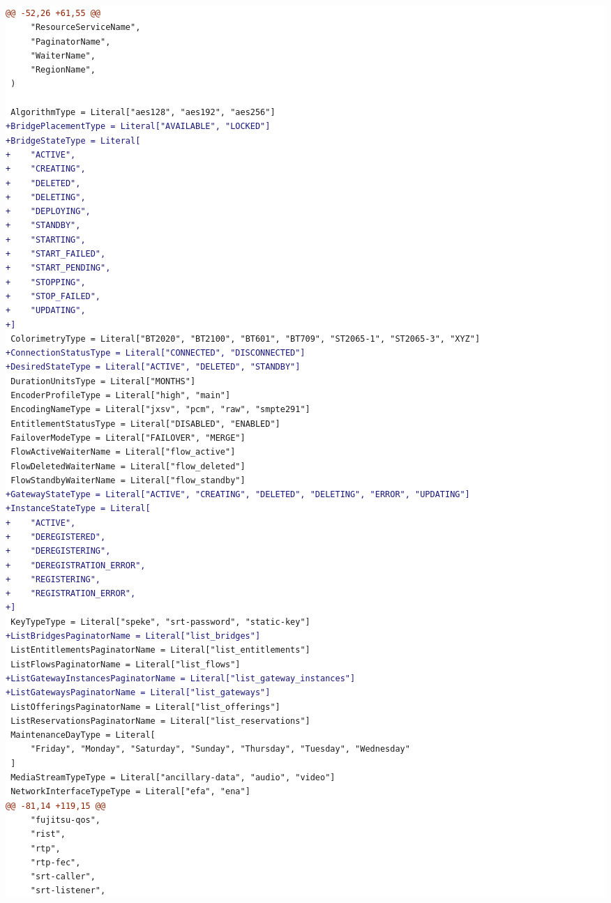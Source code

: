 ```diff
@@ -52,26 +61,55 @@
     "ResourceServiceName",
     "PaginatorName",
     "WaiterName",
     "RegionName",
 )
 
 AlgorithmType = Literal["aes128", "aes192", "aes256"]
+BridgePlacementType = Literal["AVAILABLE", "LOCKED"]
+BridgeStateType = Literal[
+    "ACTIVE",
+    "CREATING",
+    "DELETED",
+    "DELETING",
+    "DEPLOYING",
+    "STANDBY",
+    "STARTING",
+    "START_FAILED",
+    "START_PENDING",
+    "STOPPING",
+    "STOP_FAILED",
+    "UPDATING",
+]
 ColorimetryType = Literal["BT2020", "BT2100", "BT601", "BT709", "ST2065-1", "ST2065-3", "XYZ"]
+ConnectionStatusType = Literal["CONNECTED", "DISCONNECTED"]
+DesiredStateType = Literal["ACTIVE", "DELETED", "STANDBY"]
 DurationUnitsType = Literal["MONTHS"]
 EncoderProfileType = Literal["high", "main"]
 EncodingNameType = Literal["jxsv", "pcm", "raw", "smpte291"]
 EntitlementStatusType = Literal["DISABLED", "ENABLED"]
 FailoverModeType = Literal["FAILOVER", "MERGE"]
 FlowActiveWaiterName = Literal["flow_active"]
 FlowDeletedWaiterName = Literal["flow_deleted"]
 FlowStandbyWaiterName = Literal["flow_standby"]
+GatewayStateType = Literal["ACTIVE", "CREATING", "DELETED", "DELETING", "ERROR", "UPDATING"]
+InstanceStateType = Literal[
+    "ACTIVE",
+    "DEREGISTERED",
+    "DEREGISTERING",
+    "DEREGISTRATION_ERROR",
+    "REGISTERING",
+    "REGISTRATION_ERROR",
+]
 KeyTypeType = Literal["speke", "srt-password", "static-key"]
+ListBridgesPaginatorName = Literal["list_bridges"]
 ListEntitlementsPaginatorName = Literal["list_entitlements"]
 ListFlowsPaginatorName = Literal["list_flows"]
+ListGatewayInstancesPaginatorName = Literal["list_gateway_instances"]
+ListGatewaysPaginatorName = Literal["list_gateways"]
 ListOfferingsPaginatorName = Literal["list_offerings"]
 ListReservationsPaginatorName = Literal["list_reservations"]
 MaintenanceDayType = Literal[
     "Friday", "Monday", "Saturday", "Sunday", "Thursday", "Tuesday", "Wednesday"
 ]
 MediaStreamTypeType = Literal["ancillary-data", "audio", "video"]
 NetworkInterfaceTypeType = Literal["efa", "ena"]
@@ -81,14 +119,15 @@
     "fujitsu-qos",
     "rist",
     "rtp",
     "rtp-fec",
     "srt-caller",
     "srt-listener",
```